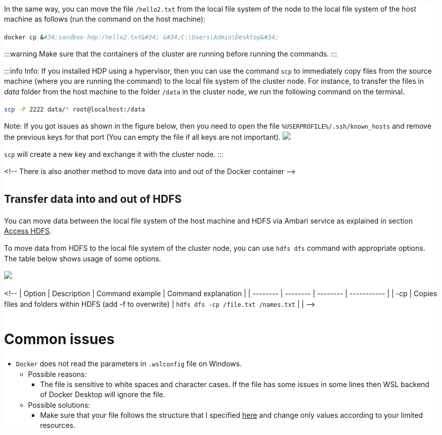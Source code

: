 
In the same way, you can move the file `/hello2.txt` from the local file system of the node to the local file system of the host machine as follows (run the command on the host machine):
```sh
docker cp &#34;sandbox-hdp:/hello2.txt&#34; &#34;C:\Users\Admin\Desktop&#34;
```
:::warning
Make sure that the containers of the cluster are running before running the commands.
:::

:::info
Info: If you installed HDP using a hypervisor, then you can use the command `scp` to immediately copy files from the source machine (where you are running the command) to the local file system of the cluster node.
For instance, to transfer the files in *data* folder from the host machine to the folder `/data` in the cluster node, we run the following command on the terminal.

```sh
scp -P 2222 data/* root@localhost:/data
```

Note: If you got issues as shown in the figure below, then you need to open the file `%USERPROFILE%/.ssh/known_hosts` and remove the previous keys for that port (You can empty the file if all keys are not important).
![](https://i.imgur.com/fKe5BNZ.png)

`scp` will create a new key and exchange it with the cluster node.
:::


&lt;!-- There is also another method to move data into and out of the Docker container  --&gt;
## Transfer data into and out of HDFS
You can move data between the local file system of the host machine and HDFS via Ambari service as explained in section [Access HDFS](#Access-HDFS).

To move data from HDFS to the local file system of the cluster node, you can use `hdfs dfs` command with appropriate options. The table below shows usage of some options.


![](https://i.imgur.com/OfzCZP2.png)



&lt;!-- 
| Option | Description | Command example | Command explanation |
| -------- | -------- | -------- | ----------- |
| -cp     | Copies files and folders within HDFS (add -f to overwrite)     | `hdfs dfs -cp /file.txt /names.txt`     |  |
 --&gt;



# Common issues
* `Docker` does not read the parameters in `.wslconfig` file on Windows.
    * Possible reasons:
        * The file is sensitive to white spaces and character cases. If the file has some issues in some lines then WSL backend of Docker Desktop will ignore the file.
    * Possible solutions:
        * Make sure that your file follows the structure that I specified [here](https://gist.github.com/firas-jolha/097d188a9b25179f9906d67fbf652d5c) and change only values according to your limited resources.
